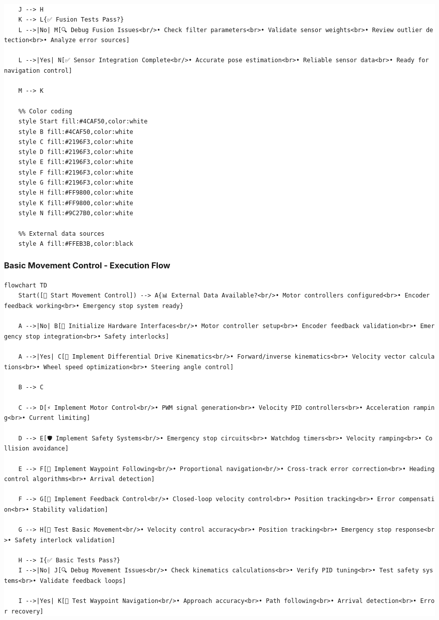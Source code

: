 ```mermaid
    J --> H
    K --> L{✅ Fusion Tests Pass?}
    L -->|No| M[🔍 Debug Fusion Issues<br/>• Check filter parameters<br>• Validate sensor weights<br>• Review outlier detection<br>• Analyze error sources]

    L -->|Yes| N[✅ Sensor Integration Complete<br/>• Accurate pose estimation<br>• Reliable sensor data<br>• Ready for navigation control]

    M --> K

    %% Color coding
    style Start fill:#4CAF50,color:white
    style B fill:#4CAF50,color:white
    style C fill:#2196F3,color:white
    style D fill:#2196F3,color:white
    style E fill:#2196F3,color:white
    style F fill:#2196F3,color:white
    style G fill:#2196F3,color:white
    style H fill:#FF9800,color:white
    style K fill:#FF9800,color:white
    style N fill:#9C27B0,color:white

    %% External data sources
    style A fill:#FFEB3B,color:black
```

### Basic Movement Control - Execution Flow

```mermaid
flowchart TD
    Start([🚀 Start Movement Control]) --> A{📊 External Data Available?<br/>• Motor controllers configured<br>• Encoder feedback working<br>• Emergency stop system ready}

    A -->|No| B[🔧 Initialize Hardware Interfaces<br/>• Motor controller setup<br>• Encoder feedback validation<br>• Emergency stop integration<br>• Safety interlocks]

    A -->|Yes| C[🎯 Implement Differential Drive Kinematics<br/>• Forward/inverse kinematics<br>• Velocity vector calculations<br>• Wheel speed optimization<br>• Steering angle control]

    B --> C

    C --> D[⚡ Implement Motor Control<br/>• PWM signal generation<br>• Velocity PID controllers<br>• Acceleration ramping<br>• Current limiting]

    D --> E[🛡️ Implement Safety Systems<br/>• Emergency stop circuits<br>• Watchdog timers<br>• Velocity ramping<br>• Collision avoidance]

    E --> F[🎯 Implement Waypoint Following<br/>• Proportional navigation<br/>• Cross-track error correction<br>• Heading control algorithms<br>• Arrival detection]

    F --> G[🔄 Implement Feedback Control<br/>• Closed-loop velocity control<br>• Position tracking<br>• Error compensation<br>• Stability validation]

    G --> H[🧪 Test Basic Movement<br/>• Velocity control accuracy<br>• Position tracking<br>• Emergency stop response<br>• Safety interlock validation]

    H --> I{✅ Basic Tests Pass?}
    I -->|No| J[🔍 Debug Movement Issues<br/>• Check kinematics calculations<br>• Verify PID tuning<br>• Test safety systems<br>• Validate feedback loops]

    I -->|Yes| K[🧪 Test Waypoint Navigation<br/>• Approach accuracy<br>• Path following<br>• Arrival detection<br>• Error recovery]

```